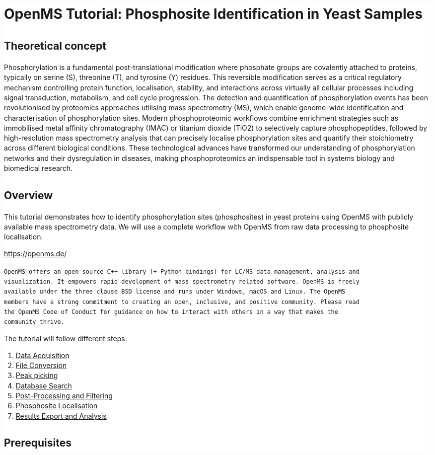 # OpenMS Tutorial: Phosphosite Identification in Yeast Samples

## Theoretical concept

Phosphorylation is a fundamental post-translational modification where phosphate groups are
covalently attached to proteins, typically on serine (S), threonine (T), and tyrosine (Y) residues.
This reversible modification serves as a critical regulatory mechanism controlling protein function,
localisation, stability, and interactions across virtually all cellular processes including signal
transduction, metabolism, and cell cycle progression. The detection and quantification of
phosphorylation events has been revolutionised by proteomics approaches utilising mass spectrometry
(MS), which enable genome-wide identification and characterisation of phosphorylation sites. Modern
phosphoproteomic workflows combine enrichment strategies such as immobilised metal affinity
chromatography (IMAC) or titanium dioxide (TiO2) to selectively capture phosphopeptides, followed by
high-resolution mass spectrometry analysis that can precisely localise phosphorylation sites and
quantify their stoichiometry across different biological conditions. These technological advances
have transformed our understanding of phosphorylation networks and their dysregulation in diseases,
making phosphoproteomics an indispensable tool in systems biology and biomedical research.

## Overview

This tutorial demonstrates how to identify phosphorylation sites (phosphosites) in yeast proteins
using OpenMS with publicly available mass spectrometry data. We will use a complete workflow with
OpenMS from raw data processing to phosphosite localisation.

https://openms.de/

```
OpenMS offers an open-source C++ library (+ Python bindings) for LC/MS data management, analysis and
visualization. It empowers rapid development of mass spectrometry related software. OpenMS is freely
available under the three clause BSD license and runs under Windows, macOS and Linux. The OpenMS
members have a strong commitment to creating an open, inclusive, and positive community. Please read
the OpenMS Code of Conduct for guidance on how to interact with others in a way that makes the
community thrive.
```

The tutorial will follow different steps:

1. [Data Acquisition](#dataaquisition)
2. [File Conversion](#fileconversion)
3. [Peak picking](#peakpicking)
4. [Database Search](#databasesearch)
5. [Post-Processing and Filtering](#postprocessing)
6. [Phosphosite Localisation](#phosphositeslocalisation)
7. [Results Export and Analysis](#resultsexport)

## Prerequisites
